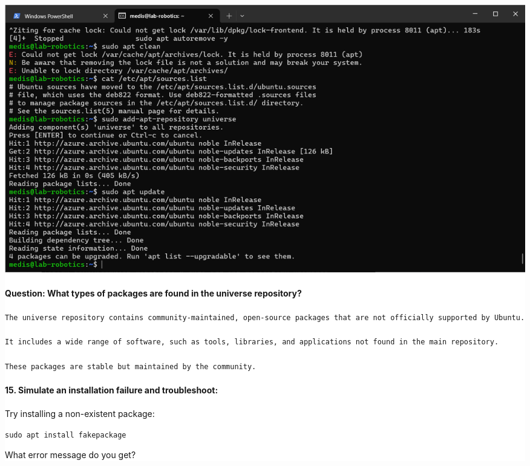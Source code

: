 ![alt text](11.png)

#### Question: What types of packages are found in the universe repository?

    The universe repository contains community-maintained, open-source packages that are not officially supported by Ubuntu.
    
    It includes a wide range of software, such as tools, libraries, and applications not found in the main repository.
    
    These packages are stable but maintained by the community.


#### 15. Simulate an installation failure and troubleshoot:

Try installing a non-existent package:

    sudo apt install fakepackage

What error message do you get?
